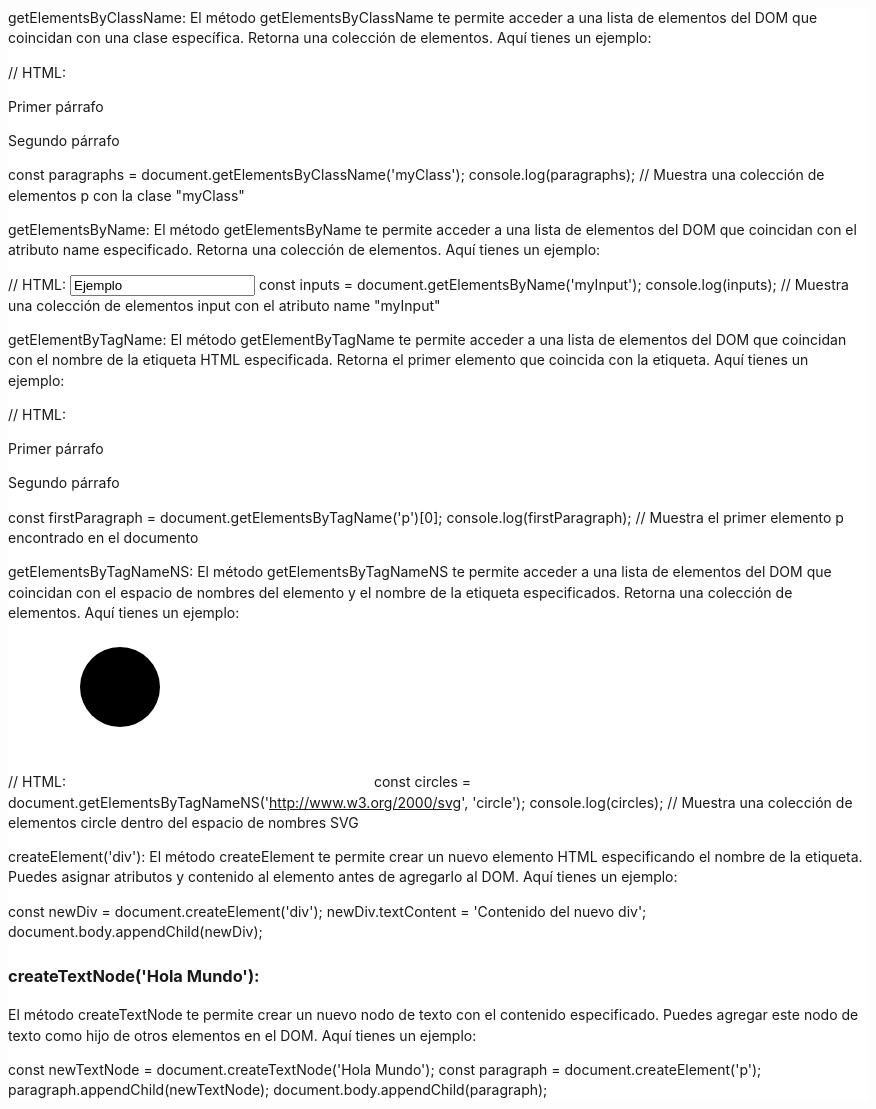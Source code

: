 getElementsByClassName:
El método getElementsByClassName te permite acceder a una lista de elementos del DOM que coincidan con una clase específica. Retorna una colección de elementos. Aquí tienes un ejemplo:

// HTML: <p class="myClass">Primer párrafo</p><p class="myClass">Segundo párrafo</p>
const paragraphs = document.getElementsByClassName('myClass');
console.log(paragraphs); // Muestra una colección de elementos p con la clase "myClass"


getElementsByName:
El método getElementsByName te permite acceder a una lista de elementos del DOM que coincidan con el atributo name especificado. Retorna una colección de elementos. Aquí tienes un ejemplo:


// HTML: <input type="text" name="myInput" value="Ejemplo">
const inputs = document.getElementsByName('myInput');
console.log(inputs); // Muestra una colección de elementos input con el atributo name "myInput"


getElementByTagName:
El método getElementByTagName te permite acceder a una lista de elementos del DOM que coincidan con el nombre de la etiqueta HTML especificada. Retorna el primer elemento que coincida con la etiqueta. Aquí tienes un ejemplo:

// HTML: <p>Primer párrafo</p><p>Segundo párrafo</p>
const firstParagraph = document.getElementsByTagName('p')[0];
console.log(firstParagraph); // Muestra el primer elemento p encontrado en el documento


getElementsByTagNameNS:
El método getElementsByTagNameNS te permite acceder a una lista de elementos del DOM que coincidan con el espacio de nombres del elemento y el nombre de la etiqueta especificados. Retorna una colección de elementos. Aquí tienes un ejemplo:

// HTML: <svg xmlns="http://www.w3.org/2000/svg"><circle cx="50" cy="50" r="40"/></svg>
const circles = document.getElementsByTagNameNS('http://www.w3.org/2000/svg', 'circle');
console.log(circles); // Muestra una colección de elementos circle dentro del espacio de nombres SVG


createElement('div'):
El método createElement te permite crear un nuevo elemento HTML especificando el nombre de la etiqueta. Puedes asignar atributos y contenido al elemento antes de agregarlo al DOM. Aquí tienes un ejemplo:

const newDiv = document.createElement('div');
newDiv.textContent = 'Contenido del nuevo div';
document.body.appendChild(newDiv);


### createTextNode('Hola Mundo'):
El método createTextNode te permite crear un nuevo nodo de texto con el contenido especificado. Puedes agregar este nodo de texto como hijo de otros elementos en el DOM. Aquí tienes un ejemplo:


const newTextNode = document.createTextNode('Hola Mundo');
const paragraph = document.createElement('p');
paragraph.appendChild(newTextNode);
document.body.appendChild(paragraph);
